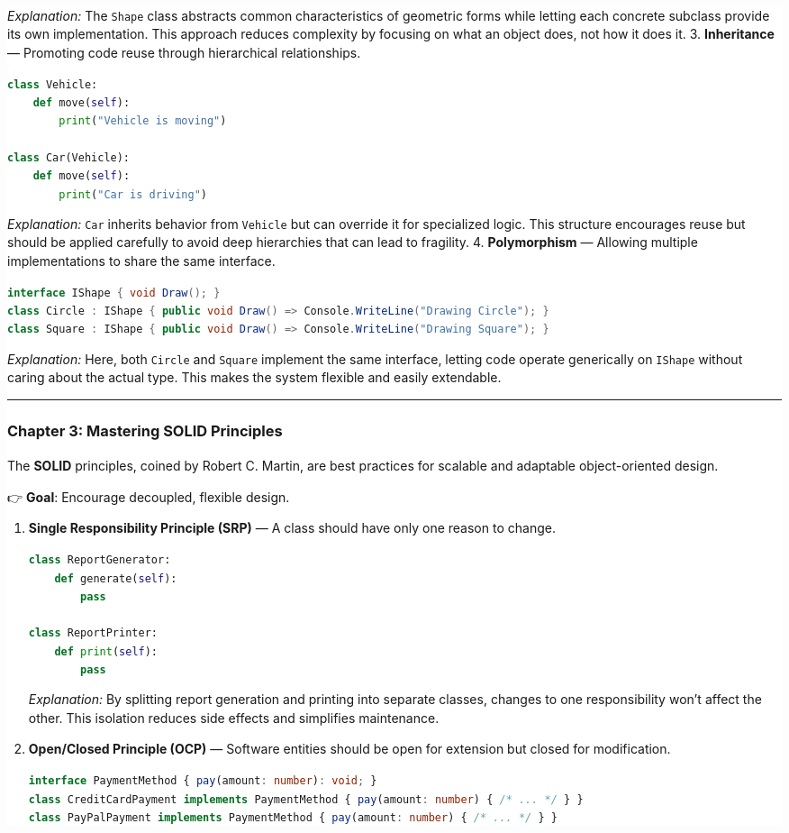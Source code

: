    *Explanation:* The `Shape` class abstracts common characteristics of geometric forms while letting each concrete subclass provide its own implementation. This approach reduces complexity by focusing on what an object does, not how it does it.
3. **Inheritance** — Promoting code reuse through hierarchical relationships.

   ```python
   class Vehicle:
       def move(self):
           print("Vehicle is moving")

   class Car(Vehicle):
       def move(self):
           print("Car is driving")
   ```

   *Explanation:* `Car` inherits behavior from `Vehicle` but can override it for specialized logic. This structure encourages reuse but should be applied carefully to avoid deep hierarchies that can lead to fragility.
4. **Polymorphism** — Allowing multiple implementations to share the same interface.

   ```csharp
   interface IShape { void Draw(); }
   class Circle : IShape { public void Draw() => Console.WriteLine("Drawing Circle"); }
   class Square : IShape { public void Draw() => Console.WriteLine("Drawing Square"); }
   ```

   *Explanation:* Here, both `Circle` and `Square` implement the same interface, letting code operate generically on `IShape` without caring about the actual type. This makes the system flexible and easily extendable.

---

### Chapter 3: Mastering SOLID Principles

The **SOLID** principles, coined by Robert C. Martin, are best practices for scalable and adaptable object-oriented design.

👉 **Goal**: Encourage decoupled, flexible design.

1. **Single Responsibility Principle (SRP)** — A class should have only one reason to change.

   ```python
   class ReportGenerator:
       def generate(self):
           pass

   class ReportPrinter:
       def print(self):
           pass
   ```

   *Explanation:* By splitting report generation and printing into separate classes, changes to one responsibility won’t affect the other. This isolation reduces side effects and simplifies maintenance.
2. **Open/Closed Principle (OCP)** — Software entities should be open for extension but closed for modification.

   ```typescript
   interface PaymentMethod { pay(amount: number): void; }
   class CreditCardPayment implements PaymentMethod { pay(amount: number) { /* ... */ } }
   class PayPalPayment implements PaymentMethod { pay(amount: number) { /* ... */ } }
   ```
